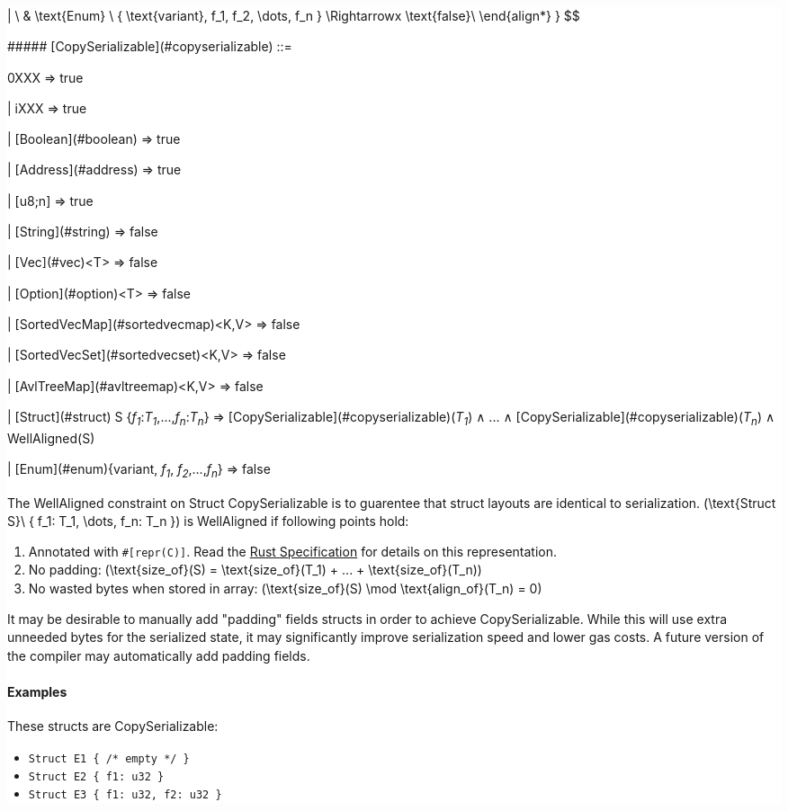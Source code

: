 | \ & \text{Enum} \ \{ \text{variant}, f_1, f_2, \dots, f_n \} \Rightarrowx \text{false}\\
\end{align*}
}
$$

<div class="binary-format" markdown>
<div class="type-with-comment" markdown>
##### [CopySerializable](#copyserializable)
::= 
<div class="column-align" markdown>
<p markdown  >  0XXX => true </p>
<p markdown class="spaced-or" >| iXXX => true </p>
<p markdown class="spaced-or" >| [Boolean](#boolean) => true </p>
<p markdown class="spaced-or" >| [Address](#address) => true </p>
<p markdown class="spaced-or" >| [u8;n] => true </p>
<p markdown class="spaced-or" >| [String](#string) => false </p>
<p markdown class="spaced-or" >| [Vec](#vec)&lt;T&gt; => false </p>
<p markdown class="spaced-or" >| [Option](#option)&lt;T&gt; => false </p>
<p markdown class="spaced-or" >| [SortedVecMap](#sortedvecmap)&lt;K,V&gt; => false </p>
<p markdown class="spaced-or" >| [SortedVecSet](#sortedvecset)&lt;K,V&gt; => false </p>
<p markdown class="spaced-or" >| [AvlTreeMap](#avltreemap)&lt;K,V&gt; => false </p>
<p markdown class="spaced-or" >| [Struct](#struct) S {<i>f<sub>1</sub></i>:<i>T<sub>1</sub></i>,...,<i>f<sub>n</sub></i>:<i>T<sub>n</sub></i></sub></i>} =>
[CopySerializable](#copyserializable)(<i>T<sub>1</sub></i>) &wedge; ... &wedge; [CopySerializable](#copyserializable)(<i>T<sub>n</sub></i>) &wedge; WellAligned(S) </p>
<p markdown class="spaced-or" >| [Enum](#enum){variant, <i>f<sub>1</sub></i>, <i>f<sub>2</sub></i>,...,<i>f<sub>n</sub></i>} => false </p>
</div>
</div>
</div>





The WellAligned constraint on Struct CopySerializable is to guarentee that
struct layouts are identical to serialization.  \(\text{Struct S}\ \{ f_1: T_1, \dots, f_n: T_n \}\) is WellAligned if following points hold:

1. Annotated with `#[repr(C)]`. Read the [Rust Specification](https://doc.rust-lang.org/reference/type-layout.html#reprc-structs)
   for details on this representation.
2. No padding: \(\text{size_of}(S) = \text{size_of}(T_1) + ... + \text{size_of}(T_n)\)
3. No wasted bytes when stored in array: \(\text{size_of}(S) \mod \text{align_of}(T_n) = 0\)

It may be desirable to manually add "padding" fields structs in order to
achieve CopySerializable. While this will use extra unneeded bytes for the
serialized state, it may significantly improve serialization speed and lower
gas costs. A future version of the compiler may automatically add padding fields.

#### Examples

These structs are CopySerializable:

- `Struct E1 { /* empty */ }`
- `Struct E2 { f1: u32 }`
- `Struct E3 { f1: u32, f2: u32 }`
